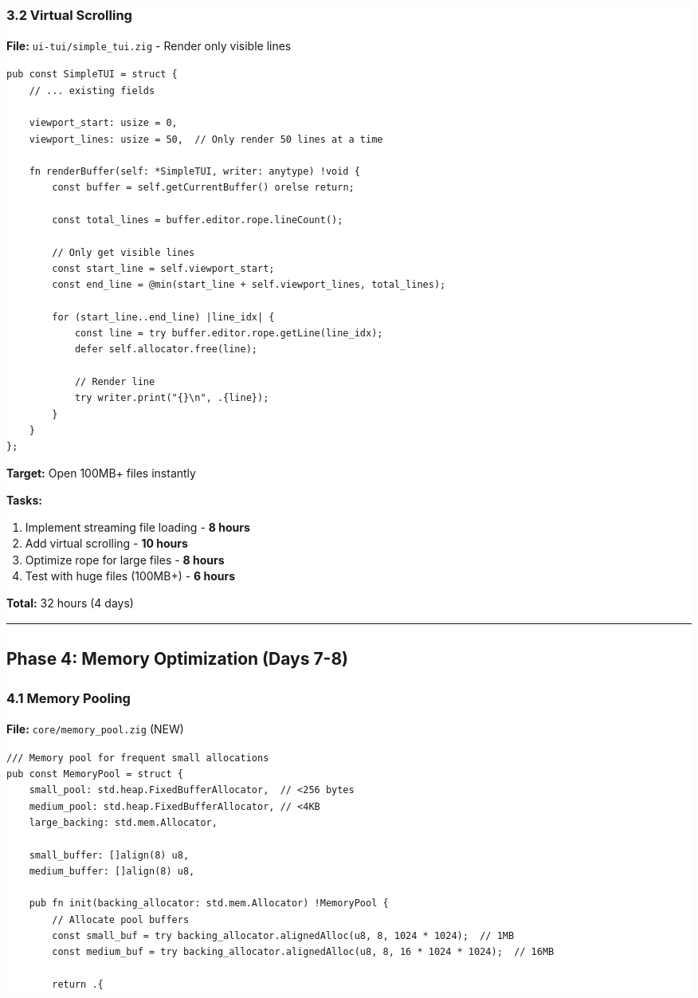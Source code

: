 
### 3.2 Virtual Scrolling

**File:** `ui-tui/simple_tui.zig` - Render only visible lines

```zig
pub const SimpleTUI = struct {
    // ... existing fields

    viewport_start: usize = 0,
    viewport_lines: usize = 50,  // Only render 50 lines at a time

    fn renderBuffer(self: *SimpleTUI, writer: anytype) !void {
        const buffer = self.getCurrentBuffer() orelse return;

        const total_lines = buffer.editor.rope.lineCount();

        // Only get visible lines
        const start_line = self.viewport_start;
        const end_line = @min(start_line + self.viewport_lines, total_lines);

        for (start_line..end_line) |line_idx| {
            const line = try buffer.editor.rope.getLine(line_idx);
            defer self.allocator.free(line);

            // Render line
            try writer.print("{}\n", .{line});
        }
    }
};
```

**Target:** Open 100MB+ files instantly

**Tasks:**
1. Implement streaming file loading - **8 hours**
2. Add virtual scrolling - **10 hours**
3. Optimize rope for large files - **8 hours**
4. Test with huge files (100MB+) - **6 hours**

**Total:** 32 hours (4 days)

---

## Phase 4: Memory Optimization (Days 7-8)

### 4.1 Memory Pooling

**File:** `core/memory_pool.zig` (NEW)

```zig
/// Memory pool for frequent small allocations
pub const MemoryPool = struct {
    small_pool: std.heap.FixedBufferAllocator,  // <256 bytes
    medium_pool: std.heap.FixedBufferAllocator, // <4KB
    large_backing: std.mem.Allocator,

    small_buffer: []align(8) u8,
    medium_buffer: []align(8) u8,

    pub fn init(backing_allocator: std.mem.Allocator) !MemoryPool {
        // Allocate pool buffers
        const small_buf = try backing_allocator.alignedAlloc(u8, 8, 1024 * 1024);  // 1MB
        const medium_buf = try backing_allocator.alignedAlloc(u8, 8, 16 * 1024 * 1024);  // 16MB

        return .{
```